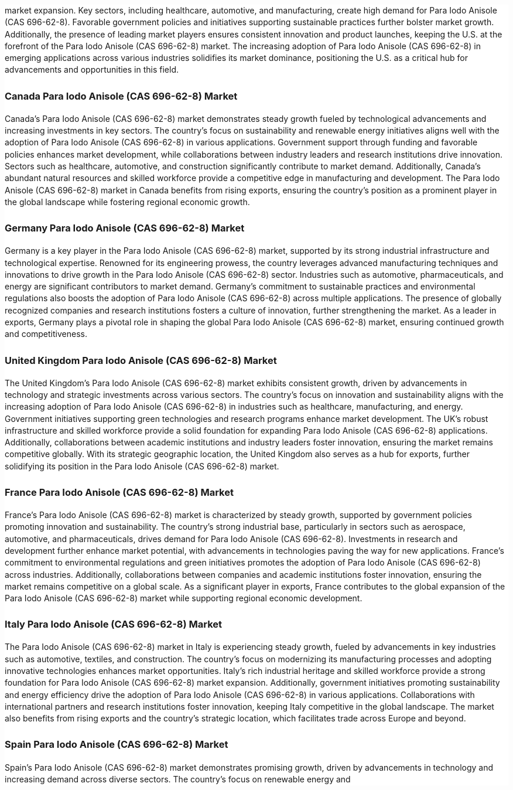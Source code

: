 market expansion. Key sectors, including healthcare, automotive, and manufacturing, create high demand for Para Iodo Anisole (CAS 696-62-8). Favorable government policies and initiatives supporting sustainable practices further bolster market growth. Additionally, the presence of leading market players ensures consistent innovation and product launches, keeping the U.S. at the forefront of the Para Iodo Anisole (CAS 696-62-8) market. The increasing adoption of Para Iodo Anisole (CAS 696-62-8) in emerging applications across various industries solidifies its market dominance, positioning the U.S. as a critical hub for advancements and opportunities in this field.</p><h3>Canada Para Iodo Anisole (CAS 696-62-8) Market</h3><p>Canada&rsquo;s Para Iodo Anisole (CAS 696-62-8) market demonstrates steady growth fueled by technological advancements and increasing investments in key sectors. The country&rsquo;s focus on sustainability and renewable energy initiatives aligns well with the adoption of Para Iodo Anisole (CAS 696-62-8) in various applications. Government support through funding and favorable policies enhances market development, while collaborations between industry leaders and research institutions drive innovation. Sectors such as healthcare, automotive, and construction significantly contribute to market demand. Additionally, Canada&rsquo;s abundant natural resources and skilled workforce provide a competitive edge in manufacturing and development. The Para Iodo Anisole (CAS 696-62-8) market in Canada benefits from rising exports, ensuring the country&rsquo;s position as a prominent player in the global landscape while fostering regional economic growth.</p><h3>Germany Para Iodo Anisole (CAS 696-62-8) Market</h3><p>Germany is a key player in the Para Iodo Anisole (CAS 696-62-8) market, supported by its strong industrial infrastructure and technological expertise. Renowned for its engineering prowess, the country leverages advanced manufacturing techniques and innovations to drive growth in the Para Iodo Anisole (CAS 696-62-8) sector. Industries such as automotive, pharmaceuticals, and energy are significant contributors to market demand. Germany&rsquo;s commitment to sustainable practices and environmental regulations also boosts the adoption of Para Iodo Anisole (CAS 696-62-8) across multiple applications. The presence of globally recognized companies and research institutions fosters a culture of innovation, further strengthening the market. As a leader in exports, Germany plays a pivotal role in shaping the global Para Iodo Anisole (CAS 696-62-8) market, ensuring continued growth and competitiveness.</p><h3>United Kingdom Para Iodo Anisole (CAS 696-62-8) Market</h3><p>The United Kingdom&rsquo;s Para Iodo Anisole (CAS 696-62-8) market exhibits consistent growth, driven by advancements in technology and strategic investments across various sectors. The country&rsquo;s focus on innovation and sustainability aligns with the increasing adoption of Para Iodo Anisole (CAS 696-62-8) in industries such as healthcare, manufacturing, and energy. Government initiatives supporting green technologies and research programs enhance market development. The UK&rsquo;s robust infrastructure and skilled workforce provide a solid foundation for expanding Para Iodo Anisole (CAS 696-62-8) applications. Additionally, collaborations between academic institutions and industry leaders foster innovation, ensuring the market remains competitive globally. With its strategic geographic location, the United Kingdom also serves as a hub for exports, further solidifying its position in the Para Iodo Anisole (CAS 696-62-8) market.</p><h3>France Para Iodo Anisole (CAS 696-62-8) Market</h3><p>France&rsquo;s Para Iodo Anisole (CAS 696-62-8) market is characterized by steady growth, supported by government policies promoting innovation and sustainability. The country&rsquo;s strong industrial base, particularly in sectors such as aerospace, automotive, and pharmaceuticals, drives demand for Para Iodo Anisole (CAS 696-62-8). Investments in research and development further enhance market potential, with advancements in technologies paving the way for new applications. France&rsquo;s commitment to environmental regulations and green initiatives promotes the adoption of Para Iodo Anisole (CAS 696-62-8) across industries. Additionally, collaborations between companies and academic institutions foster innovation, ensuring the market remains competitive on a global scale. As a significant player in exports, France contributes to the global expansion of the Para Iodo Anisole (CAS 696-62-8) market while supporting regional economic development.</p><h3>Italy Para Iodo Anisole (CAS 696-62-8) Market</h3><p>The Para Iodo Anisole (CAS 696-62-8) market in Italy is experiencing steady growth, fueled by advancements in key industries such as automotive, textiles, and construction. The country&rsquo;s focus on modernizing its manufacturing processes and adopting innovative technologies enhances market opportunities. Italy&rsquo;s rich industrial heritage and skilled workforce provide a strong foundation for Para Iodo Anisole (CAS 696-62-8) market expansion. Additionally, government initiatives promoting sustainability and energy efficiency drive the adoption of Para Iodo Anisole (CAS 696-62-8) in various applications. Collaborations with international partners and research institutions foster innovation, keeping Italy competitive in the global landscape. The market also benefits from rising exports and the country&rsquo;s strategic location, which facilitates trade across Europe and beyond.</p><h3>Spain Para Iodo Anisole (CAS 696-62-8) Market</h3><p>Spain&rsquo;s Para Iodo Anisole (CAS 696-62-8) market demonstrates promising growth, driven by advancements in technology and increasing demand across diverse sectors. The country&rsquo;s focus on renewable energy and